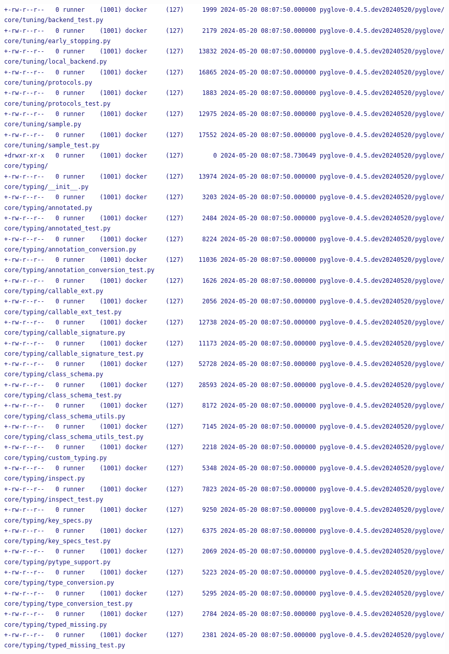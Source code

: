 ```diff
+-rw-r--r--   0 runner    (1001) docker     (127)     1999 2024-05-20 08:07:50.000000 pyglove-0.4.5.dev20240520/pyglove/core/tuning/backend_test.py
+-rw-r--r--   0 runner    (1001) docker     (127)     2179 2024-05-20 08:07:50.000000 pyglove-0.4.5.dev20240520/pyglove/core/tuning/early_stopping.py
+-rw-r--r--   0 runner    (1001) docker     (127)    13832 2024-05-20 08:07:50.000000 pyglove-0.4.5.dev20240520/pyglove/core/tuning/local_backend.py
+-rw-r--r--   0 runner    (1001) docker     (127)    16865 2024-05-20 08:07:50.000000 pyglove-0.4.5.dev20240520/pyglove/core/tuning/protocols.py
+-rw-r--r--   0 runner    (1001) docker     (127)     1883 2024-05-20 08:07:50.000000 pyglove-0.4.5.dev20240520/pyglove/core/tuning/protocols_test.py
+-rw-r--r--   0 runner    (1001) docker     (127)    12975 2024-05-20 08:07:50.000000 pyglove-0.4.5.dev20240520/pyglove/core/tuning/sample.py
+-rw-r--r--   0 runner    (1001) docker     (127)    17552 2024-05-20 08:07:50.000000 pyglove-0.4.5.dev20240520/pyglove/core/tuning/sample_test.py
+drwxr-xr-x   0 runner    (1001) docker     (127)        0 2024-05-20 08:07:58.730649 pyglove-0.4.5.dev20240520/pyglove/core/typing/
+-rw-r--r--   0 runner    (1001) docker     (127)    13974 2024-05-20 08:07:50.000000 pyglove-0.4.5.dev20240520/pyglove/core/typing/__init__.py
+-rw-r--r--   0 runner    (1001) docker     (127)     3203 2024-05-20 08:07:50.000000 pyglove-0.4.5.dev20240520/pyglove/core/typing/annotated.py
+-rw-r--r--   0 runner    (1001) docker     (127)     2484 2024-05-20 08:07:50.000000 pyglove-0.4.5.dev20240520/pyglove/core/typing/annotated_test.py
+-rw-r--r--   0 runner    (1001) docker     (127)     8224 2024-05-20 08:07:50.000000 pyglove-0.4.5.dev20240520/pyglove/core/typing/annotation_conversion.py
+-rw-r--r--   0 runner    (1001) docker     (127)    11036 2024-05-20 08:07:50.000000 pyglove-0.4.5.dev20240520/pyglove/core/typing/annotation_conversion_test.py
+-rw-r--r--   0 runner    (1001) docker     (127)     1626 2024-05-20 08:07:50.000000 pyglove-0.4.5.dev20240520/pyglove/core/typing/callable_ext.py
+-rw-r--r--   0 runner    (1001) docker     (127)     2056 2024-05-20 08:07:50.000000 pyglove-0.4.5.dev20240520/pyglove/core/typing/callable_ext_test.py
+-rw-r--r--   0 runner    (1001) docker     (127)    12738 2024-05-20 08:07:50.000000 pyglove-0.4.5.dev20240520/pyglove/core/typing/callable_signature.py
+-rw-r--r--   0 runner    (1001) docker     (127)    11173 2024-05-20 08:07:50.000000 pyglove-0.4.5.dev20240520/pyglove/core/typing/callable_signature_test.py
+-rw-r--r--   0 runner    (1001) docker     (127)    52728 2024-05-20 08:07:50.000000 pyglove-0.4.5.dev20240520/pyglove/core/typing/class_schema.py
+-rw-r--r--   0 runner    (1001) docker     (127)    28593 2024-05-20 08:07:50.000000 pyglove-0.4.5.dev20240520/pyglove/core/typing/class_schema_test.py
+-rw-r--r--   0 runner    (1001) docker     (127)     8172 2024-05-20 08:07:50.000000 pyglove-0.4.5.dev20240520/pyglove/core/typing/class_schema_utils.py
+-rw-r--r--   0 runner    (1001) docker     (127)     7145 2024-05-20 08:07:50.000000 pyglove-0.4.5.dev20240520/pyglove/core/typing/class_schema_utils_test.py
+-rw-r--r--   0 runner    (1001) docker     (127)     2218 2024-05-20 08:07:50.000000 pyglove-0.4.5.dev20240520/pyglove/core/typing/custom_typing.py
+-rw-r--r--   0 runner    (1001) docker     (127)     5348 2024-05-20 08:07:50.000000 pyglove-0.4.5.dev20240520/pyglove/core/typing/inspect.py
+-rw-r--r--   0 runner    (1001) docker     (127)     7823 2024-05-20 08:07:50.000000 pyglove-0.4.5.dev20240520/pyglove/core/typing/inspect_test.py
+-rw-r--r--   0 runner    (1001) docker     (127)     9250 2024-05-20 08:07:50.000000 pyglove-0.4.5.dev20240520/pyglove/core/typing/key_specs.py
+-rw-r--r--   0 runner    (1001) docker     (127)     6375 2024-05-20 08:07:50.000000 pyglove-0.4.5.dev20240520/pyglove/core/typing/key_specs_test.py
+-rw-r--r--   0 runner    (1001) docker     (127)     2069 2024-05-20 08:07:50.000000 pyglove-0.4.5.dev20240520/pyglove/core/typing/pytype_support.py
+-rw-r--r--   0 runner    (1001) docker     (127)     5223 2024-05-20 08:07:50.000000 pyglove-0.4.5.dev20240520/pyglove/core/typing/type_conversion.py
+-rw-r--r--   0 runner    (1001) docker     (127)     5295 2024-05-20 08:07:50.000000 pyglove-0.4.5.dev20240520/pyglove/core/typing/type_conversion_test.py
+-rw-r--r--   0 runner    (1001) docker     (127)     2784 2024-05-20 08:07:50.000000 pyglove-0.4.5.dev20240520/pyglove/core/typing/typed_missing.py
+-rw-r--r--   0 runner    (1001) docker     (127)     2381 2024-05-20 08:07:50.000000 pyglove-0.4.5.dev20240520/pyglove/core/typing/typed_missing_test.py
```